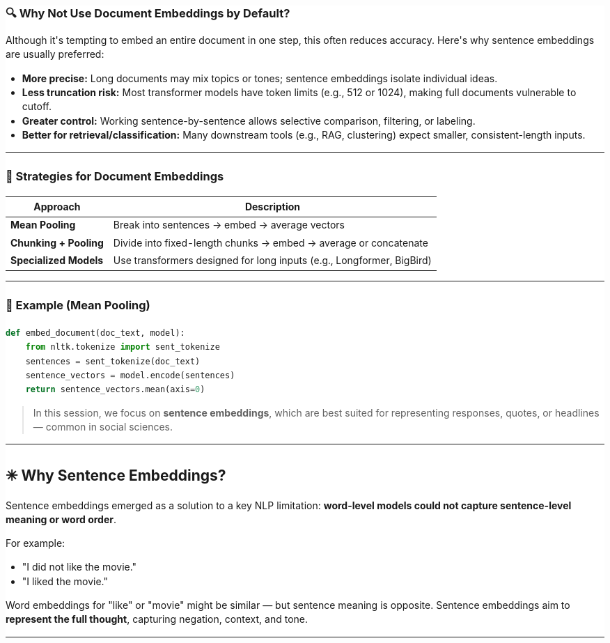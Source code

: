 
### 🔍 Why Not Use Document Embeddings by Default?

Although it's tempting to embed an entire document in one step, this often reduces accuracy. Here's why sentence embeddings are usually preferred:

- **More precise:** Long documents may mix topics or tones; sentence embeddings isolate individual ideas.
- **Less truncation risk:** Most transformer models have token limits (e.g., 512 or 1024), making full documents vulnerable to cutoff.
- **Greater control:** Working sentence-by-sentence allows selective comparison, filtering, or labeling.
- **Better for retrieval/classification:** Many downstream tools (e.g., RAG, clustering) expect smaller, consistent-length inputs.

---

### 🧭 Strategies for Document Embeddings

| Approach                 | Description                                                                 |
|--------------------------|-----------------------------------------------------------------------------|
| **Mean Pooling**         | Break into sentences → embed → average vectors                              |
| **Chunking + Pooling**   | Divide into fixed-length chunks → embed → average or concatenate            |
| **Specialized Models**   | Use transformers designed for long inputs (e.g., Longformer, BigBird)       |

---

### 🧪 Example (Mean Pooling)

```python
def embed_document(doc_text, model):
    from nltk.tokenize import sent_tokenize
    sentences = sent_tokenize(doc_text)
    sentence_vectors = model.encode(sentences)
    return sentence_vectors.mean(axis=0)
```

> In this session, we focus on **sentence embeddings**, which are best suited for representing responses, quotes, or headlines — common in social sciences.

---

## ✳ Why Sentence Embeddings?

Sentence embeddings emerged as a solution to a key NLP limitation: **word-level models could not capture sentence-level meaning or word order**.

For example:

- "I did not like the movie."  
- "I liked the movie."  

Word embeddings for "like" or "movie" might be similar — but sentence meaning is opposite. Sentence embeddings aim to **represent the full thought**, capturing negation, context, and tone.

---